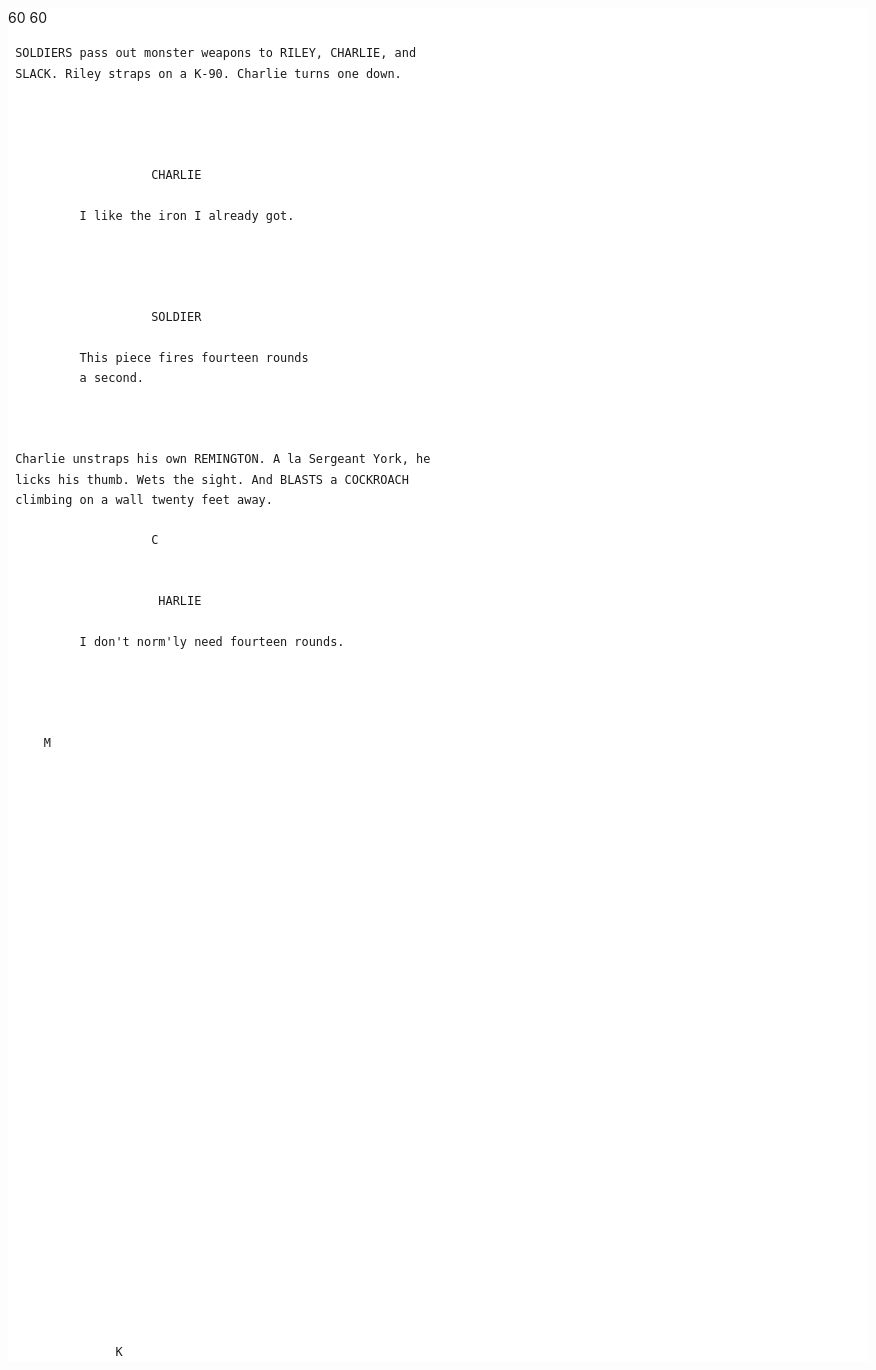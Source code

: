 
60                                                               60

     SOLDIERS pass out monster weapons to RILEY, CHARLIE, and
     SLACK. Riley straps on a K-90. Charlie turns one down.




                        CHARLIE

              I like the iron I already got.




                        SOLDIER

              This piece fires fourteen rounds
              a second.



     Charlie unstraps his own REMINGTON. A la Sergeant York, he
     licks his thumb. Wets the sight. And BLASTS a COCKROACH
     climbing on a wall twenty feet away.

                        C


                         HARLIE

              I don't norm'ly need fourteen rounds.




         M











                                                                 








                                                                 








                   K










